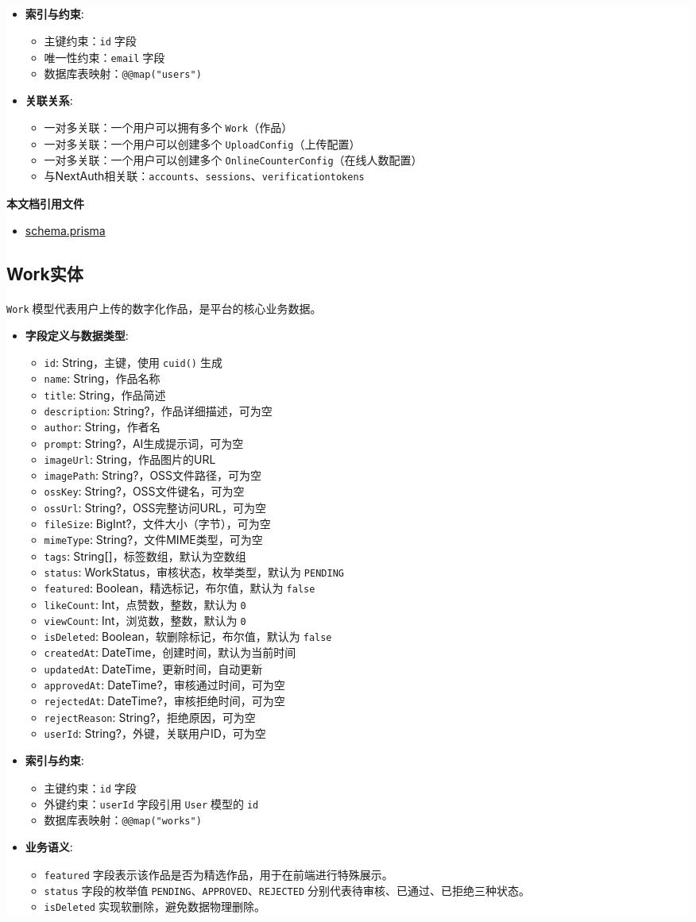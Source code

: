 - **索引与约束**:
  - 主键约束：`id` 字段
  - 唯一性约束：`email` 字段
  - 数据库表映射：`@@map("users")`

- **关联关系**:
  - 一对多关联：一个用户可以拥有多个 `Work`（作品）
  - 一对多关联：一个用户可以创建多个 `UploadConfig`（上传配置）
  - 一对多关联：一个用户可以创建多个 `OnlineCounterConfig`（在线人数配置）
  - 与NextAuth相关联：`accounts`、`sessions`、`verificationtokens`

**本文档引用文件**   
- [schema.prisma](file://prisma/schema.prisma#L18-L39)

## Work实体

`Work` 模型代表用户上传的数字化作品，是平台的核心业务数据。

- **字段定义与数据类型**:
  - `id`: String，主键，使用 `cuid()` 生成
  - `name`: String，作品名称
  - `title`: String，作品简述
  - `description`: String?，作品详细描述，可为空
  - `author`: String，作者名
  - `prompt`: String?，AI生成提示词，可为空
  - `imageUrl`: String，作品图片的URL
  - `imagePath`: String?，OSS文件路径，可为空
  - `ossKey`: String?，OSS文件键名，可为空
  - `ossUrl`: String?，OSS完整访问URL，可为空
  - `fileSize`: BigInt?，文件大小（字节），可为空
  - `mimeType`: String?，文件MIME类型，可为空
  - `tags`: String[]，标签数组，默认为空数组
  - `status`: WorkStatus，审核状态，枚举类型，默认为 `PENDING`
  - `featured`: Boolean，精选标记，布尔值，默认为 `false`
  - `likeCount`: Int，点赞数，整数，默认为 `0`
  - `viewCount`: Int，浏览数，整数，默认为 `0`
  - `isDeleted`: Boolean，软删除标记，布尔值，默认为 `false`
  - `createdAt`: DateTime，创建时间，默认为当前时间
  - `updatedAt`: DateTime，更新时间，自动更新
  - `approvedAt`: DateTime?，审核通过时间，可为空
  - `rejectedAt`: DateTime?，审核拒绝时间，可为空
  - `rejectReason`: String?，拒绝原因，可为空
  - `userId`: String?，外键，关联用户ID，可为空

- **索引与约束**:
  - 主键约束：`id` 字段
  - 外键约束：`userId` 字段引用 `User` 模型的 `id`
  - 数据库表映射：`@@map("works")`

- **业务语义**:
  - `featured` 字段表示该作品是否为精选作品，用于在前端进行特殊展示。
  - `status` 字段的枚举值 `PENDING`、`APPROVED`、`REJECTED` 分别代表待审核、已通过、已拒绝三种状态。
  - `isDeleted` 实现软删除，避免数据物理删除。
